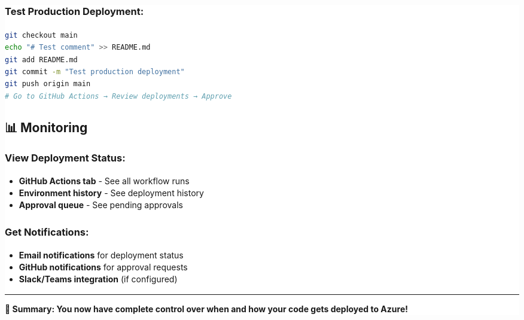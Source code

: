 ### Test Production Deployment:
```bash
git checkout main
echo "# Test comment" >> README.md
git add README.md
git commit -m "Test production deployment"
git push origin main
# Go to GitHub Actions → Review deployments → Approve
```

## 📊 Monitoring

### View Deployment Status:
- **GitHub Actions tab** - See all workflow runs
- **Environment history** - See deployment history
- **Approval queue** - See pending approvals

### Get Notifications:
- **Email notifications** for deployment status
- **GitHub notifications** for approval requests
- **Slack/Teams integration** (if configured)

---

**🎯 Summary: You now have complete control over when and how your code gets deployed to Azure!**
